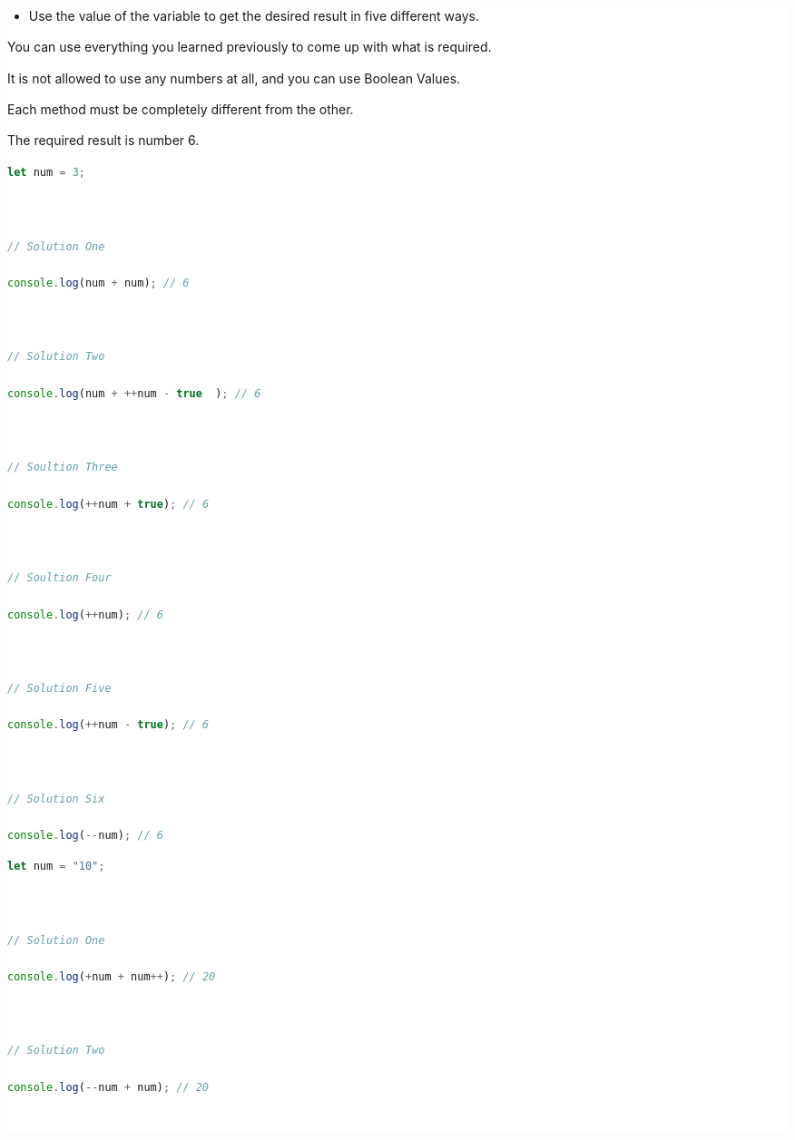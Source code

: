 - Use the value of the variable to get the desired result in five different ways.

You can use everything you learned previously to come up with what is required.

It is not allowed to use any numbers at all, and you can use Boolean Values.

Each method must be completely different from the other.

The required result is number 6.

```javascript
let num = 3;

  

// Solution One

console.log(num + num); // 6

  

// Solution Two

console.log(num + ++num - true  ); // 6

  

// Soultion Three

console.log(++num + true); // 6

  

// Soultion Four

console.log(++num); // 6

  

// Solution Five

console.log(++num - true); // 6

  

// Solution Six

console.log(--num); // 6
```


```javascript
let num = "10";

  

// Solution One

console.log(+num + num++); // 20

  

// Solution Two

console.log(--num + num); // 20

  
```